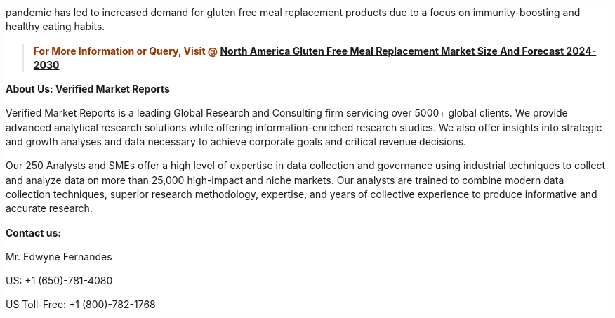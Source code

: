 pandemic has led to increased demand for gluten free meal replacement products due to a focus on immunity-boosting and healthy eating habits.</p></body></html></p><blockquote><p><span style="color: #993300;"><strong>For More Information or Query, Visit @ <a href="https://www.verifiedmarketreports.com/product/gluten-free-meal-replacement-market/">North America Gluten Free Meal Replacement Market Size And Forecast 2024-2030</a></strong></span></p></blockquote><p><strong>About Us: Verified Market Reports</strong></p><p>Verified Market Reports is a leading Global Research and Consulting firm servicing over 5000+ global clients. We provide advanced analytical research solutions while offering information-enriched research studies. We also offer insights into strategic and growth analyses and data necessary to achieve corporate goals and critical revenue decisions.</p><p>Our 250 Analysts and SMEs offer a high level of expertise in data collection and governance using industrial techniques to collect and analyze data on more than 25,000 high-impact and niche markets. Our analysts are trained to combine modern data collection techniques, superior research methodology, expertise, and years of collective experience to produce informative and accurate research.</p><p><strong>Contact us:</strong></p><p>Mr. Edwyne Fernandes</p><p>US: +1 (650)-781-4080</p><p>US Toll-Free: +1 (800)-782-1768</p>
